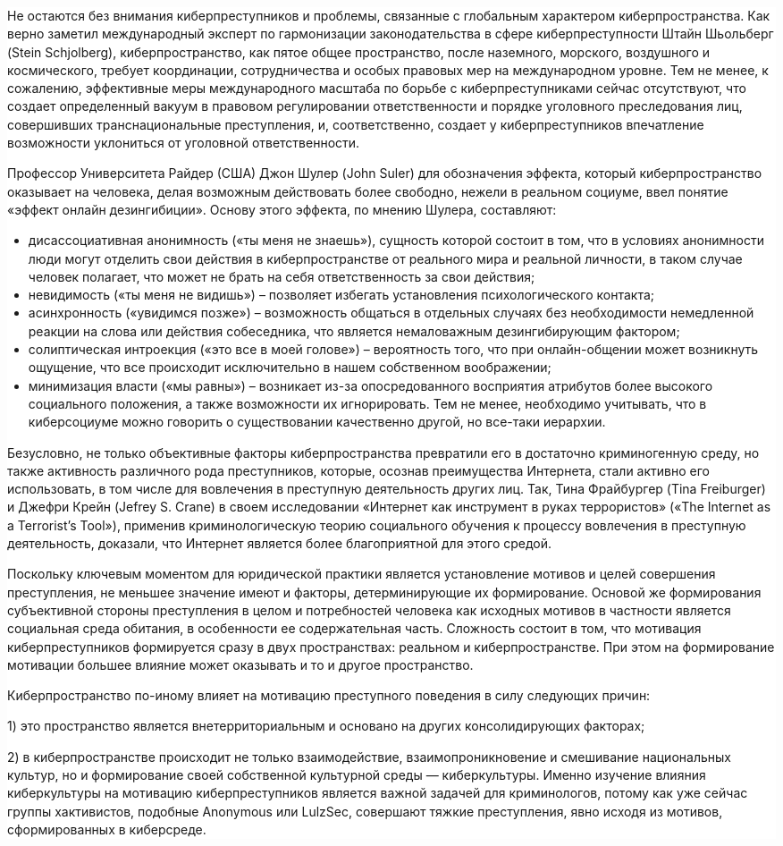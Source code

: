 Не остаются без внимания киберпреступников и проблемы, связанные с глобальным характером киберпространства. Как верно заметил международный эксперт по гармонизации законодательства в сфере киберпреступности Штайн Шьольберг \(Stein Schjolberg\), киберпространство, как пятое общее пространство, после наземного, морского, воздушного и космического, требует координации, сотрудничества и особых правовых мер на международном уровне. Тем не менее, к сожалению, эффективные меры международного масштаба по борьбе с киберпреступниками сейчас отсутствуют, что создает определенный вакуум в правовом регулировании ответственности и порядке уголовного преследования лиц, совершивших транснациональные преступления, и, соответственно, создает у киберпреступников впечатление возможности уклониться от уголовной ответственности.

Профессор Университета Райдер \(США\) Джон Шулер \(John Suler\) для обозначения эффекта, который киберпространство оказывает на человека, делая возможным действовать более свободно, нежели в реальном социуме, ввел понятие «эффект онлайн дезингибиции». Основу этого эффекта, по мнению Шулера, составляют:

* дисассоциативная анонимность \(«ты меня не знаешь»\), сущность которой состоит в том, что в условиях анонимности люди могут отделить свои действия в киберпространстве от реального мира и реальной личности, в таком случае человек полагает, что может не брать на себя ответственность за свои действия;
*  невидимость \(«ты меня не видишь»\) – позволяет избегать установления психологического контакта;
* асинхронность \(«увидимся позже»\) – возможность общаться в отдельных случаях без необходимости немедленной реакции на слова или действия собеседника, что является немаловажным дезингибирующим фактором;
* солиптическая интроекция \(«это все в моей голове»\) – вероятность того, что при онлайн-общении может возникнуть ощущение, что все происходит исключительно в нашем собственном воображении;
* минимизация власти \(«мы равны»\) – возникает из-за опосредованного восприятия атрибутов более высокого социального положения, а также возможности их игнорировать. Тем не менее, необходимо учитывать, что в киберсоциуме можно говорить о существовании качественно другой, но все-таки иерархии. 

Безусловно, не только объективные факторы киберпространства превратили его в достаточно криминогенную среду, но также активность различного рода преступников, которые, осознав преимущества Интернета, стали активно его использовать, в том числе для вовлечения в преступную деятельность других лиц. Так, Тина Фрайбургер \(Tina Freiburger\) и Джефри Крейн \(Jefrey S. Crane\) в своем исследовании «Интернет как инструмент в руках террористов» \(«The Internet as a Terrorist’s Tool»\), применив криминологическую теорию социального обучения к процессу вовлечения в преступную деятельность, доказали, что Интернет является более благоприятной для этого средой.

Поскольку ключевым моментом для юридической практики является установление мотивов и целей совершения преступления, не меньшее значение имеют и факторы, детерминирующие их формирование. Основой же формирования субъективной стороны преступления в целом и потребностей человека как исходных мотивов в частности является социальная среда обитания, в особенности ее содержательная часть. Сложность состоит в том, что мотивация киберпреступников формируется сразу в двух пространствах: реальном и киберпространстве. При этом на формирование мотивации большее влияние может оказывать и то и другое пространство. 

Киберпространство по-иному влияет на мотивацию преступного поведения в силу следующих причин:

1\) это пространство является внетерриториальным и основано на других консолидирующих факторах; 

 2\) в киберпространстве происходит не только взаимодействие, взаимопроникновение и смешивание национальных культур, но и формирование своей собственной культурной среды — киберкультуры. Именно изучение влияния киберкультуры на мотивацию киберпреступников является важной задачей для криминологов, потому как уже сейчас группы хактивистов, подобные Anonymous или LulzSec, совершают тяжкие преступления, явно исходя из мотивов, сформированных в киберсреде. 
